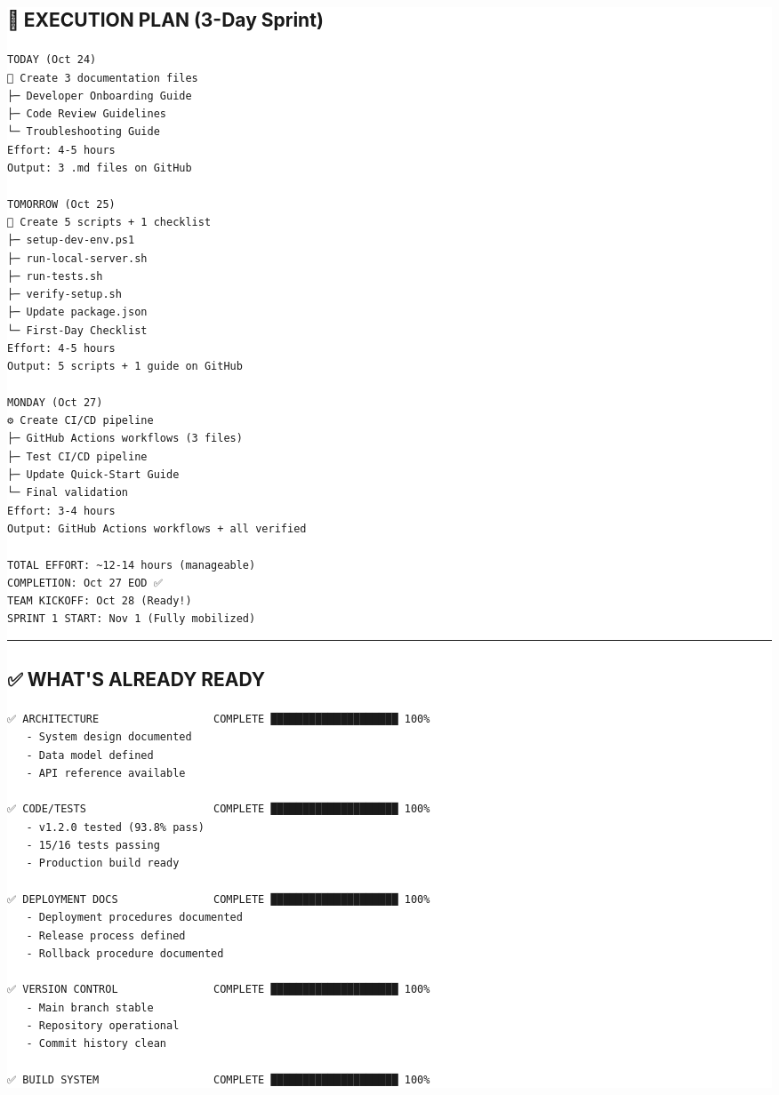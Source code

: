 
## 🎯 EXECUTION PLAN (3-Day Sprint)

```
TODAY (Oct 24)
📝 Create 3 documentation files
├─ Developer Onboarding Guide
├─ Code Review Guidelines  
└─ Troubleshooting Guide
Effort: 4-5 hours
Output: 3 .md files on GitHub

TOMORROW (Oct 25)
🔧 Create 5 scripts + 1 checklist
├─ setup-dev-env.ps1
├─ run-local-server.sh
├─ run-tests.sh
├─ verify-setup.sh
├─ Update package.json
└─ First-Day Checklist
Effort: 4-5 hours
Output: 5 scripts + 1 guide on GitHub

MONDAY (Oct 27)
⚙️ Create CI/CD pipeline
├─ GitHub Actions workflows (3 files)
├─ Test CI/CD pipeline
├─ Update Quick-Start Guide
└─ Final validation
Effort: 3-4 hours
Output: GitHub Actions workflows + all verified

TOTAL EFFORT: ~12-14 hours (manageable)
COMPLETION: Oct 27 EOD ✅
TEAM KICKOFF: Oct 28 (Ready!)
SPRINT 1 START: Nov 1 (Fully mobilized)
```

---

## ✅ WHAT'S ALREADY READY

```
✅ ARCHITECTURE                  COMPLETE ████████████████████ 100%
   - System design documented
   - Data model defined
   - API reference available

✅ CODE/TESTS                    COMPLETE ████████████████████ 100%
   - v1.2.0 tested (93.8% pass)
   - 15/16 tests passing
   - Production build ready

✅ DEPLOYMENT DOCS               COMPLETE ████████████████████ 100%
   - Deployment procedures documented
   - Release process defined
   - Rollback procedure documented

✅ VERSION CONTROL               COMPLETE ████████████████████ 100%
   - Main branch stable
   - Repository operational
   - Commit history clean

✅ BUILD SYSTEM                  COMPLETE ████████████████████ 100%
```